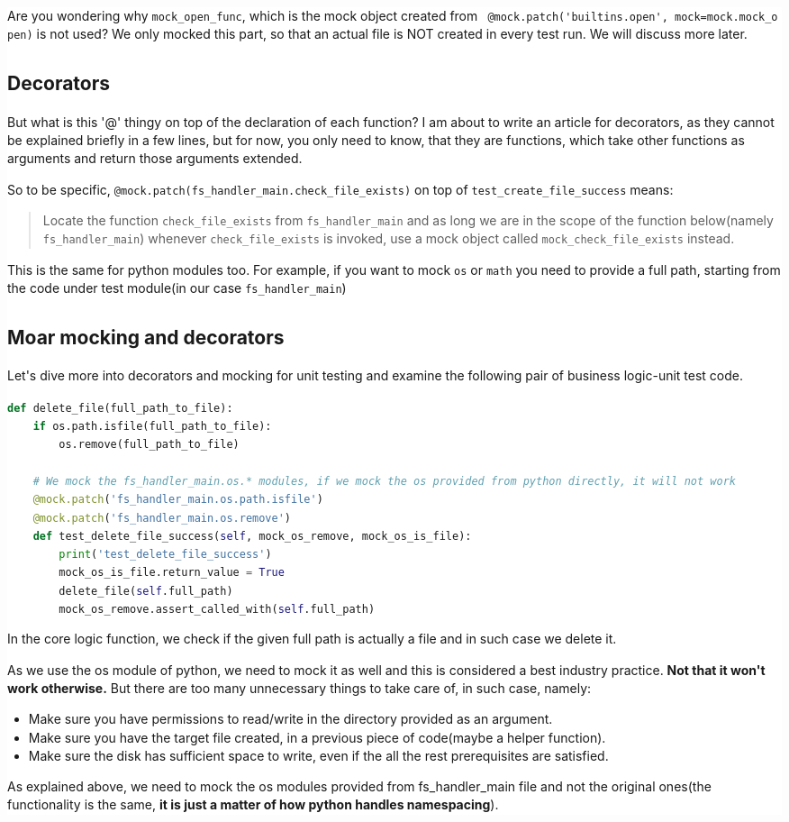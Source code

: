 Are you wondering why `mock_open_func`, which is the mock object created from ` @mock.patch('builtins.open', mock=mock.mock_open)` is not used? We only mocked this part, so that an actual file is NOT created in every test run. We will discuss more later.

## Decorators ##
But what is this '@' thingy on top of the declaration of each function? I am about to write an article for decorators, as they cannot be explained briefly in a few lines, but for now, you only need to know, that they are functions, which take other functions as arguments and return those arguments extended.

So to be specific, `@mock.patch(fs_handler_main.check_file_exists)` on top of `test_create_file_success` means:
> Locate the function `check_file_exists` from `fs_handler_main` and as long we are in the scope of the function below(namely `fs_handler_main`) whenever `check_file_exists` is invoked, use a mock object called `mock_check_file_exists` instead.

This is the same for python modules too. For example, if you want to mock `os` or `math` you need to provide a full path, starting from the code under test module(in our case `fs_handler_main`)

## Moar mocking and decorators ##
Let's dive more into decorators and mocking for unit testing and examine the following pair of business logic-unit test code.

```python
def delete_file(full_path_to_file):
    if os.path.isfile(full_path_to_file):
        os.remove(full_path_to_file)

    # We mock the fs_handler_main.os.* modules, if we mock the os provided from python directly, it will not work
    @mock.patch('fs_handler_main.os.path.isfile')
    @mock.patch('fs_handler_main.os.remove')
    def test_delete_file_success(self, mock_os_remove, mock_os_is_file):
        print('test_delete_file_success')
        mock_os_is_file.return_value = True
        delete_file(self.full_path)
        mock_os_remove.assert_called_with(self.full_path)
```

 In the core logic function, we check if the given full path is actually a file and in such case we delete it.

As we use the os module of python, we need to mock it as well and this is considered a best industry practice. **Not that it won't work otherwise.** But there are too many unnecessary things to take care of, in such case, namely:
* Make sure you have permissions to read/write in the directory provided as an argument.
* Make sure you have the target file created, in a previous piece of code(maybe a helper function).
* Make sure the disk has sufficient space to write, even if the all the rest prerequisites are satisfied.

As explained above, we need to mock the os modules provided from fs_handler_main file and not the original ones(the functionality is the same, **it is just a matter of how python handles namespacing**).
